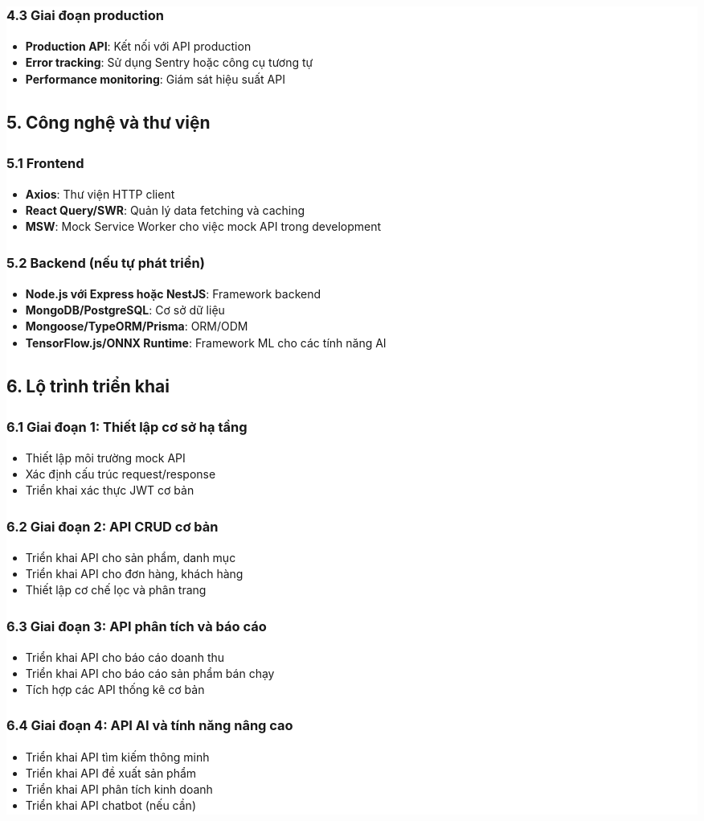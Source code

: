 ### 4.3 Giai đoạn production
- **Production API**: Kết nối với API production
- **Error tracking**: Sử dụng Sentry hoặc công cụ tương tự
- **Performance monitoring**: Giám sát hiệu suất API

## 5. Công nghệ và thư viện

### 5.1 Frontend
- **Axios**: Thư viện HTTP client
- **React Query/SWR**: Quản lý data fetching và caching
- **MSW**: Mock Service Worker cho việc mock API trong development

### 5.2 Backend (nếu tự phát triển)
- **Node.js với Express hoặc NestJS**: Framework backend
- **MongoDB/PostgreSQL**: Cơ sở dữ liệu
- **Mongoose/TypeORM/Prisma**: ORM/ODM
- **TensorFlow.js/ONNX Runtime**: Framework ML cho các tính năng AI

## 6. Lộ trình triển khai

### 6.1 Giai đoạn 1: Thiết lập cơ sở hạ tầng
- Thiết lập môi trường mock API
- Xác định cấu trúc request/response
- Triển khai xác thực JWT cơ bản

### 6.2 Giai đoạn 2: API CRUD cơ bản
- Triển khai API cho sản phẩm, danh mục
- Triển khai API cho đơn hàng, khách hàng
- Thiết lập cơ chế lọc và phân trang

### 6.3 Giai đoạn 3: API phân tích và báo cáo
- Triển khai API cho báo cáo doanh thu
- Triển khai API cho báo cáo sản phẩm bán chạy
- Tích hợp các API thống kê cơ bản

### 6.4 Giai đoạn 4: API AI và tính năng nâng cao
- Triển khai API tìm kiếm thông minh
- Triển khai API đề xuất sản phẩm
- Triển khai API phân tích kinh doanh
- Triển khai API chatbot (nếu cần)